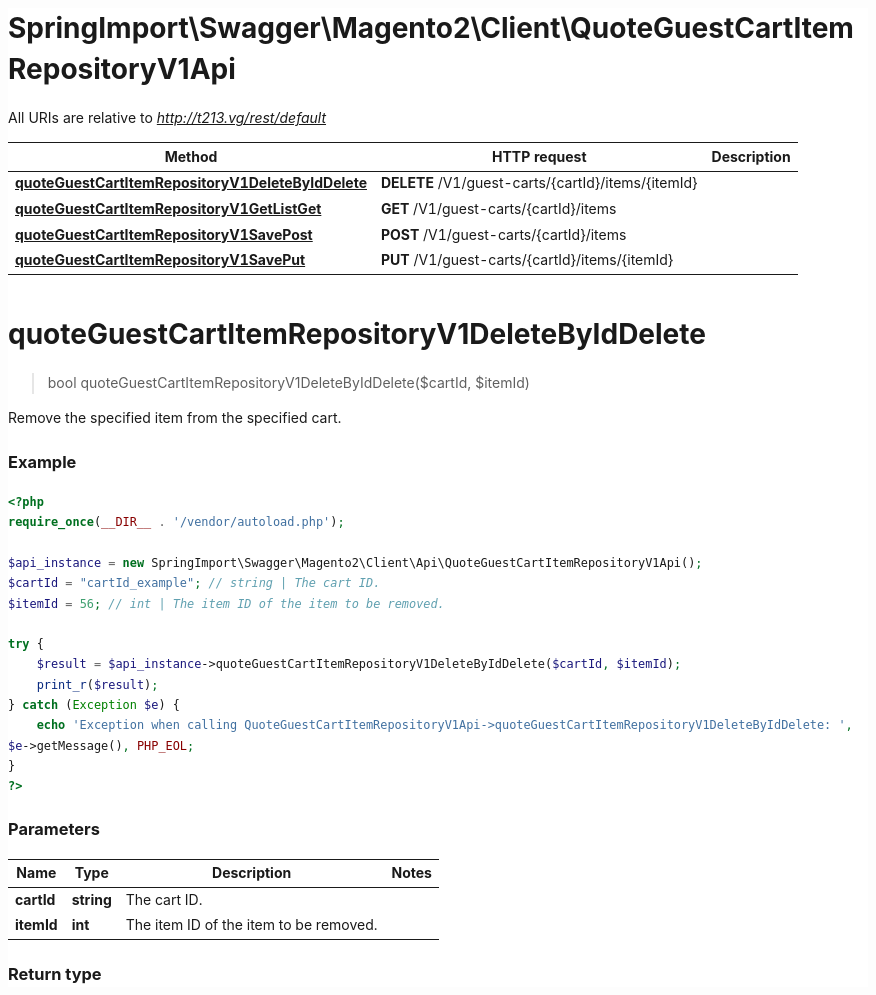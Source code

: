 # SpringImport\Swagger\Magento2\Client\QuoteGuestCartItemRepositoryV1Api

All URIs are relative to *http://t213.vg/rest/default*

Method | HTTP request | Description
------------- | ------------- | -------------
[**quoteGuestCartItemRepositoryV1DeleteByIdDelete**](QuoteGuestCartItemRepositoryV1Api.md#quoteGuestCartItemRepositoryV1DeleteByIdDelete) | **DELETE** /V1/guest-carts/{cartId}/items/{itemId} | 
[**quoteGuestCartItemRepositoryV1GetListGet**](QuoteGuestCartItemRepositoryV1Api.md#quoteGuestCartItemRepositoryV1GetListGet) | **GET** /V1/guest-carts/{cartId}/items | 
[**quoteGuestCartItemRepositoryV1SavePost**](QuoteGuestCartItemRepositoryV1Api.md#quoteGuestCartItemRepositoryV1SavePost) | **POST** /V1/guest-carts/{cartId}/items | 
[**quoteGuestCartItemRepositoryV1SavePut**](QuoteGuestCartItemRepositoryV1Api.md#quoteGuestCartItemRepositoryV1SavePut) | **PUT** /V1/guest-carts/{cartId}/items/{itemId} | 


# **quoteGuestCartItemRepositoryV1DeleteByIdDelete**
> bool quoteGuestCartItemRepositoryV1DeleteByIdDelete($cartId, $itemId)



Remove the specified item from the specified cart.

### Example
```php
<?php
require_once(__DIR__ . '/vendor/autoload.php');

$api_instance = new SpringImport\Swagger\Magento2\Client\Api\QuoteGuestCartItemRepositoryV1Api();
$cartId = "cartId_example"; // string | The cart ID.
$itemId = 56; // int | The item ID of the item to be removed.

try {
    $result = $api_instance->quoteGuestCartItemRepositoryV1DeleteByIdDelete($cartId, $itemId);
    print_r($result);
} catch (Exception $e) {
    echo 'Exception when calling QuoteGuestCartItemRepositoryV1Api->quoteGuestCartItemRepositoryV1DeleteByIdDelete: ', $e->getMessage(), PHP_EOL;
}
?>
```

### Parameters

Name | Type | Description  | Notes
------------- | ------------- | ------------- | -------------
 **cartId** | **string**| The cart ID. |
 **itemId** | **int**| The item ID of the item to be removed. |

### Return type
